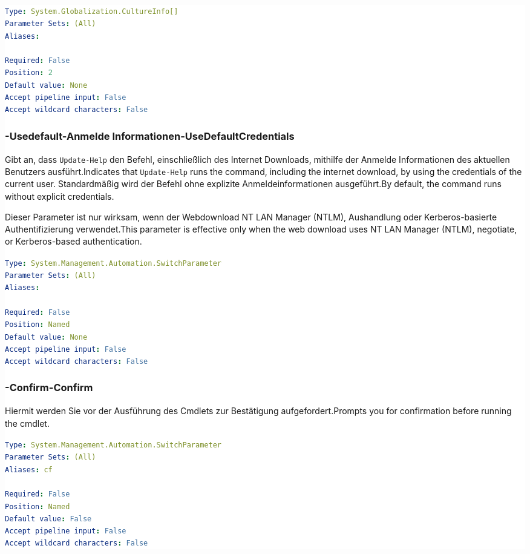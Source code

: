 ```yaml
Type: System.Globalization.CultureInfo[]
Parameter Sets: (All)
Aliases:

Required: False
Position: 2
Default value: None
Accept pipeline input: False
Accept wildcard characters: False
```

### <span data-ttu-id="a27e5-249">-Usedefault-Anmelde Informationen</span><span class="sxs-lookup"><span data-stu-id="a27e5-249">-UseDefaultCredentials</span></span>

<span data-ttu-id="a27e5-250">Gibt an, dass `Update-Help` den Befehl, einschließlich des Internet Downloads, mithilfe der Anmelde Informationen des aktuellen Benutzers ausführt.</span><span class="sxs-lookup"><span data-stu-id="a27e5-250">Indicates that `Update-Help` runs the command, including the internet download, by using the credentials of the current user.</span></span> <span data-ttu-id="a27e5-251">Standardmäßig wird der Befehl ohne explizite Anmeldeinformationen ausgeführt.</span><span class="sxs-lookup"><span data-stu-id="a27e5-251">By default, the command runs without explicit credentials.</span></span>

<span data-ttu-id="a27e5-252">Dieser Parameter ist nur wirksam, wenn der Webdownload NT LAN Manager (NTLM), Aushandlung oder Kerberos-basierte Authentifizierung verwendet.</span><span class="sxs-lookup"><span data-stu-id="a27e5-252">This parameter is effective only when the web download uses NT LAN Manager (NTLM), negotiate, or Kerberos-based authentication.</span></span>

```yaml
Type: System.Management.Automation.SwitchParameter
Parameter Sets: (All)
Aliases:

Required: False
Position: Named
Default value: None
Accept pipeline input: False
Accept wildcard characters: False
```

### <span data-ttu-id="a27e5-253">-Confirm</span><span class="sxs-lookup"><span data-stu-id="a27e5-253">-Confirm</span></span>

<span data-ttu-id="a27e5-254">Hiermit werden Sie vor der Ausführung des Cmdlets zur Bestätigung aufgefordert.</span><span class="sxs-lookup"><span data-stu-id="a27e5-254">Prompts you for confirmation before running the cmdlet.</span></span>

```yaml
Type: System.Management.Automation.SwitchParameter
Parameter Sets: (All)
Aliases: cf

Required: False
Position: Named
Default value: False
Accept pipeline input: False
Accept wildcard characters: False
```

